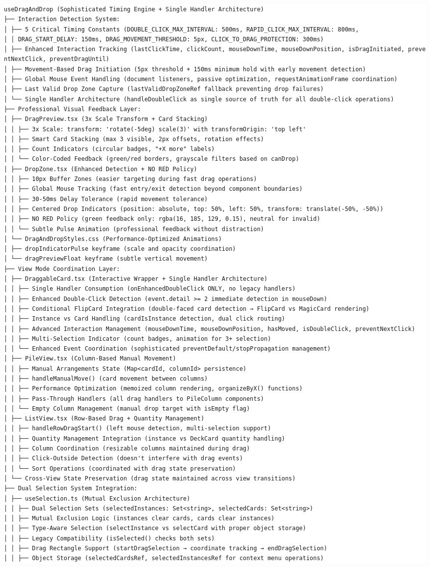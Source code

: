   ```
  useDragAndDrop (Sophisticated Timing Engine + Single Handler Architecture)
  ├── Interaction Detection System:
  │ ├── 5 Critical Timing Constants (DOUBLE_CLICK_MAX_INTERVAL: 500ms, RAPID_CLICK_MAX_INTERVAL: 800ms, 
  │ │ DRAG_START_DELAY: 150ms, DRAG_MOVEMENT_THRESHOLD: 5px, CLICK_TO_DRAG_PROTECTION: 300ms)
  │ ├── Enhanced Interaction Tracking (lastClickTime, clickCount, mouseDownTime, mouseDownPosition, isDragInitiated, preventNextClick, preventDragUntil)
  │ ├── Movement-Based Drag Initiation (5px threshold + 150ms minimum hold with early movement detection)
  │ ├── Global Mouse Event Handling (document listeners, passive optimization, requestAnimationFrame coordination)
  │ ├── Last Valid Drop Zone Capture (lastValidDropZoneRef fallback preventing drop failures)
  │ └── Single Handler Architecture (handleDoubleClick as single source of truth for all double-click operations)
  ├── Professional Visual Feedback Layer:
  │ ├── DragPreview.tsx (3x Scale Transform + Card Stacking)
  │ │ ├── 3x Scale: transform: 'rotate(-5deg) scale(3)' with transformOrigin: 'top left'
  │ │ ├── Smart Card Stacking (max 3 visible, 2px offsets, rotation effects)
  │ │ ├── Count Indicators (circular badges, "+X more" labels)
  │ │ └── Color-Coded Feedback (green/red borders, grayscale filters based on canDrop)
  │ ├── DropZone.tsx (Enhanced Detection + NO RED Policy)
  │ │ ├── 10px Buffer Zones (easier targeting during fast drag operations)
  │ │ ├── Global Mouse Tracking (fast entry/exit detection beyond component boundaries)
  │ │ ├── 30-50ms Delay Tolerance (rapid movement tolerance)
  │ │ ├── Centered Drop Indicators (position: absolute, top: 50%, left: 50%, transform: translate(-50%, -50%))
  │ │ ├── NO RED Policy (green feedback only: rgba(16, 185, 129, 0.15), neutral for invalid)
  │ │ └── Subtle Pulse Animation (professional feedback without distraction)
  │ └── DragAndDropStyles.css (Performance-Optimized Animations)
  │ ├── dropIndicatorPulse keyframe (scale and opacity coordination)
  │ └── dragPreviewFloat keyframe (subtle vertical movement)
  ├── View Mode Coordination Layer:
  │ ├── DraggableCard.tsx (Interactive Wrapper + Single Handler Architecture)
  │ │ ├── Single Handler Consumption (onEnhancedDoubleClick ONLY, no legacy handlers)
  │ │ ├── Enhanced Double-Click Detection (event.detail >= 2 immediate detection in mouseDown)
  │ │ ├── Conditional FlipCard Integration (double-faced card detection → FlipCard vs MagicCard rendering)
  │ │ ├── Instance vs Card Handling (cardIsInstance detection, dual click routing)
  │ │ ├── Advanced Interaction Management (mouseDownTime, mouseDownPosition, hasMoved, isDoubleClick, preventNextClick)
  │ │ ├── Multi-Selection Indicator (count badges, animation for 3+ selection)
  │ │ └── Enhanced Event Coordination (sophisticated preventDefault/stopPropagation management)
  │ ├── PileView.tsx (Column-Based Manual Movement)
  │ │ ├── Manual Arrangements State (Map<cardId, columnId> persistence)
  │ │ ├── handleManualMove() (card movement between columns)
  │ │ ├── Performance Optimization (memoized column rendering, organizeByX() functions)
  │ │ ├── Pass-Through Handlers (all drag handlers to PileColumn components)
  │ │ └── Empty Column Management (manual drop target with isEmpty flag)
  │ ├── ListView.tsx (Row-Based Drag + Quantity Management)
  │ │ ├── handleRowDragStart() (left mouse detection, multi-selection support)
  │ │ ├── Quantity Management Integration (instance vs DeckCard quantity handling)
  │ │ ├── Column Coordination (resizable columns maintained during drag)
  │ │ ├── Click-Outside Detection (doesn't interfere with drag events)
  │ │ └── Sort Operations (coordinated with drag state preservation)
  │ └── Cross-View State Preservation (drag state maintained across view transitions)
  ├── Dual Selection System Integration:
  │ ├── useSelection.ts (Mutual Exclusion Architecture)
  │ │ ├── Dual Selection Sets (selectedInstances: Set<string>, selectedCards: Set<string>)
  │ │ ├── Mutual Exclusion Logic (instances clear cards, cards clear instances)
  │ │ ├── Type-Aware Selection (selectInstance vs selectCard with proper object storage)
  │ │ ├── Legacy Compatibility (isSelected() checks both sets)
  │ │ ├── Drag Rectangle Support (startDragSelection → coordinate tracking → endDragSelection)
  │ │ ├── Object Storage (selectedCardsRef, selectedInstancesRef for context menu operations)
  ```